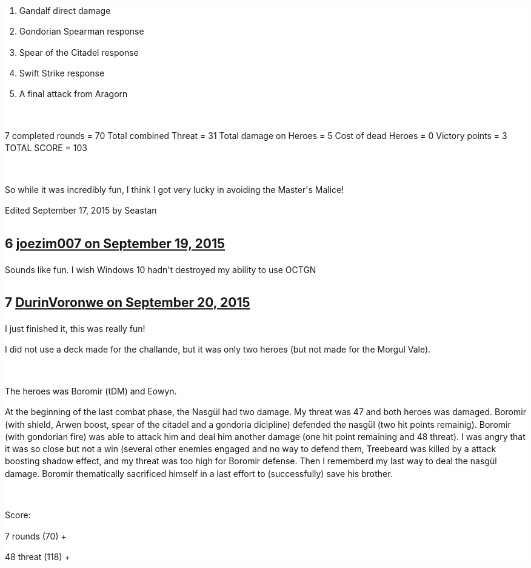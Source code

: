 1. Gandalf direct damage

2. Gondorian Spearman response

3. Spear of the Citadel response

4. Swift Strike response

5. A final attack from Aragorn

 

7 completed rounds = 70
Total combined Threat = 31
Total damage on Heroes = 5
Cost of dead Heroes = 0
Victory points = 3
TOTAL SCORE = 103

 

So while it was incredibly fun, I think I got very lucky in avoiding the Master's Malice!

Edited September 17, 2015 by Seastan

## 6 [joezim007 on September 19, 2015](https://community.fantasyflightgames.com/topic/188678-challenge-4/?do=findComment&comment=1806899)

Sounds like fun. I wish Windows 10 hadn't destroyed my ability to use OCTGN

## 7 [DurinVoronwe on September 20, 2015](https://community.fantasyflightgames.com/topic/188678-challenge-4/?do=findComment&comment=1807827)

I just finished it, this was really fun!

I did not use a deck made for the challande, but it was only two heroes (but not made for the Morgul Vale).

 

The heroes was Boromir (tDM) and Eowyn. 

At the beginning of the last combat phase, the Nasgül had two damage. My threat was 47 and both heroes was damaged. Boromir (with shield, Arwen boost, spear of the citadel and a gondoria dicipline) defended the nasgül (two hit points remainig). Boromir (with gondorian fire) was able to attack him and deal him another damage (one hit point remaining and 48 threat). I was angry that it was so close but not a win (several other enemies engaged and no way to defend them, Treebeard was killed by a attack boosting shadow effect, and my threat was too high for Boromir defense. Then I rememberd my last way to deal the nasgül damage. Boromir thematically sacrificed himself in a last effort to (successfully) save his brother.

 

Score:

7 rounds (70) +

48 threat (118) +
